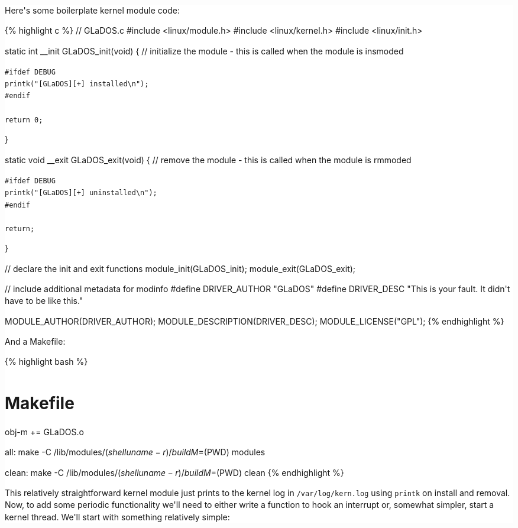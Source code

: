 Here's some boilerplate kernel module code:

{% highlight c %}
// GLaDOS.c
#include <linux/module.h>
#include <linux/kernel.h>
#include <linux/init.h>

static int __init GLaDOS_init(void) {
    // initialize the module - this is called when the module is insmoded

    #ifdef DEBUG
    printk("[GLaDOS][+] installed\n");
    #endif
    
    return 0;
}

static void __exit GLaDOS_exit(void) {
    // remove the module - this is called when the module is rmmoded

    #ifdef DEBUG
    printk("[GLaDOS][+] uninstalled\n");
    #endif

    return;
}

// declare the init and exit functions
module_init(GLaDOS_init);
module_exit(GLaDOS_exit);

// include additional metadata for modinfo
#define DRIVER_AUTHOR "GLaDOS"
#define DRIVER_DESC "This is your fault. It didn't have to be like this."

MODULE_AUTHOR(DRIVER_AUTHOR);
MODULE_DESCRIPTION(DRIVER_DESC);
MODULE_LICENSE("GPL");
{% endhighlight %}

And a Makefile:

{% highlight bash %}
# Makefile
obj-m += GLaDOS.o

all:
    make -C /lib/modules/$(shell uname -r)/build M=$(PWD) modules

clean:
    make -C /lib/modules/$(shell uname -r)/build M=$(PWD) clean
{% endhighlight %}

This relatively straightforward kernel module just prints to the kernel log in
`/var/log/kern.log` using `printk` on install and removal. Now, to add some
periodic functionality we'll need to either write a function to hook an
interrupt or, somewhat simpler, start a kernel thread. We'll start with
something relatively simple:
